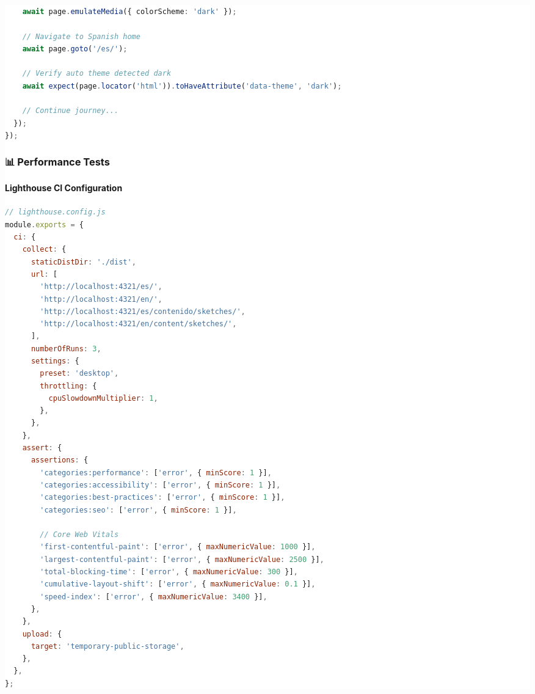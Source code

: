 ```typescript
    await page.emulateMedia({ colorScheme: 'dark' });

    // Navigate to Spanish home
    await page.goto('/es/');

    // Verify auto theme detected dark
    await expect(page.locator('html')).toHaveAttribute('data-theme', 'dark');

    // Continue journey...
  });
});
```

### 📊 Performance Tests

#### Lighthouse CI Configuration

```javascript
// lighthouse.config.js
module.exports = {
  ci: {
    collect: {
      staticDistDir: './dist',
      url: [
        'http://localhost:4321/es/',
        'http://localhost:4321/en/',
        'http://localhost:4321/es/contenido/sketches/',
        'http://localhost:4321/en/content/sketches/',
      ],
      numberOfRuns: 3,
      settings: {
        preset: 'desktop',
        throttling: {
          cpuSlowdownMultiplier: 1,
        },
      },
    },
    assert: {
      assertions: {
        'categories:performance': ['error', { minScore: 1 }],
        'categories:accessibility': ['error', { minScore: 1 }],
        'categories:best-practices': ['error', { minScore: 1 }],
        'categories:seo': ['error', { minScore: 1 }],

        // Core Web Vitals
        'first-contentful-paint': ['error', { maxNumericValue: 1000 }],
        'largest-contentful-paint': ['error', { maxNumericValue: 2500 }],
        'total-blocking-time': ['error', { maxNumericValue: 300 }],
        'cumulative-layout-shift': ['error', { maxNumericValue: 0.1 }],
        'speed-index': ['error', { maxNumericValue: 3400 }],
      },
    },
    upload: {
      target: 'temporary-public-storage',
    },
  },
};
```
